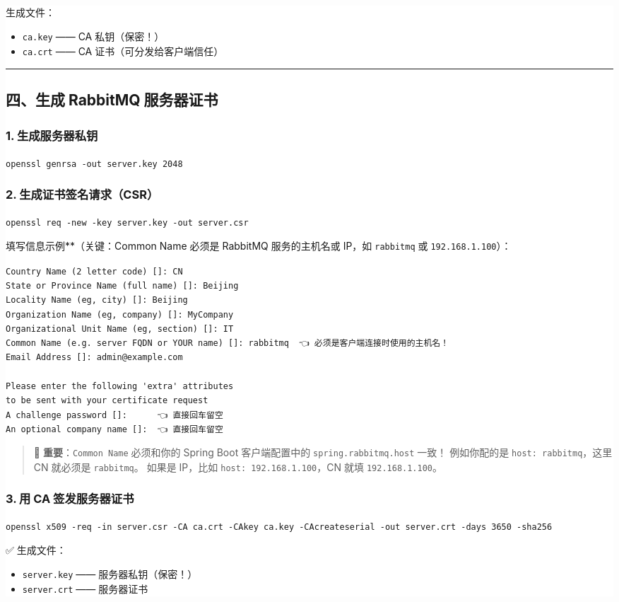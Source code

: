 生成文件：

- `ca.key` —— CA 私钥（保密！）
- `ca.crt` —— CA 证书（可分发给客户端信任）

------



## 四、生成 RabbitMQ 服务器证书

### 1. 生成服务器私钥

```shell
openssl genrsa -out server.key 2048
```



### 2. 生成证书签名请求（CSR）

```
openssl req -new -key server.key -out server.csr
```

填写信息示例**（关键：Common Name 必须是 RabbitMQ 服务的主机名或 IP，如 `rabbitmq` 或 `192.168.1.100`）：

```shell
Country Name (2 letter code) []: CN
State or Province Name (full name) []: Beijing
Locality Name (eg, city) []: Beijing
Organization Name (eg, company) []: MyCompany
Organizational Unit Name (eg, section) []: IT
Common Name (e.g. server FQDN or YOUR name) []: rabbitmq  👈 必须是客户端连接时使用的主机名！
Email Address []: admin@example.com

Please enter the following 'extra' attributes
to be sent with your certificate request
A challenge password []:      👈 直接回车留空
An optional company name []:  👈 直接回车留空
```

> 🚨 **重要**：`Common Name` 必须和你的 Spring Boot 客户端配置中的 `spring.rabbitmq.host` 一致！
>  例如你配的是 `host: rabbitmq`，这里 CN 就必须是 `rabbitmq`。
>  如果是 IP，比如 `host: 192.168.1.100`，CN 就填 `192.168.1.100`。



### 3. 用 CA 签发服务器证书

```
openssl x509 -req -in server.csr -CA ca.crt -CAkey ca.key -CAcreateserial -out server.crt -days 3650 -sha256
```

✅ 生成文件：

- `server.key` —— 服务器私钥（保密！）
- `server.crt` —— 服务器证书
